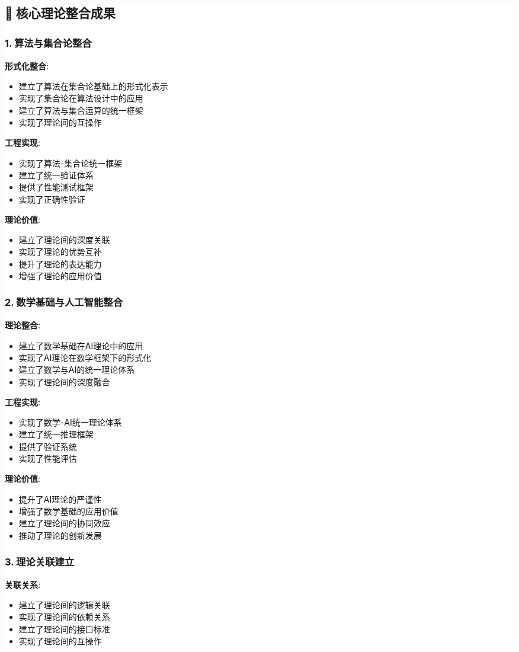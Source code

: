 
## 🎯 核心理论整合成果

### 1. 算法与集合论整合

**形式化整合**:

- 建立了算法在集合论基础上的形式化表示
- 实现了集合论在算法设计中的应用
- 建立了算法与集合运算的统一框架
- 实现了理论间的互操作

**工程实现**:

- 实现了算法-集合论统一框架
- 建立了统一验证体系
- 提供了性能测试框架
- 实现了正确性验证

**理论价值**:

- 建立了理论间的深度关联
- 实现了理论的优势互补
- 提升了理论的表达能力
- 增强了理论的应用价值

### 2. 数学基础与人工智能整合

**理论整合**:

- 建立了数学基础在AI理论中的应用
- 实现了AI理论在数学框架下的形式化
- 建立了数学与AI的统一理论体系
- 实现了理论间的深度融合

**工程实现**:

- 实现了数学-AI统一理论体系
- 建立了统一推理框架
- 提供了验证系统
- 实现了性能评估

**理论价值**:

- 提升了AI理论的严谨性
- 增强了数学基础的应用价值
- 建立了理论间的协同效应
- 推动了理论的创新发展

### 3. 理论关联建立

**关联关系**:

- 建立了理论间的逻辑关联
- 实现了理论间的依赖关系
- 建立了理论间的接口标准
- 实现了理论间的互操作

